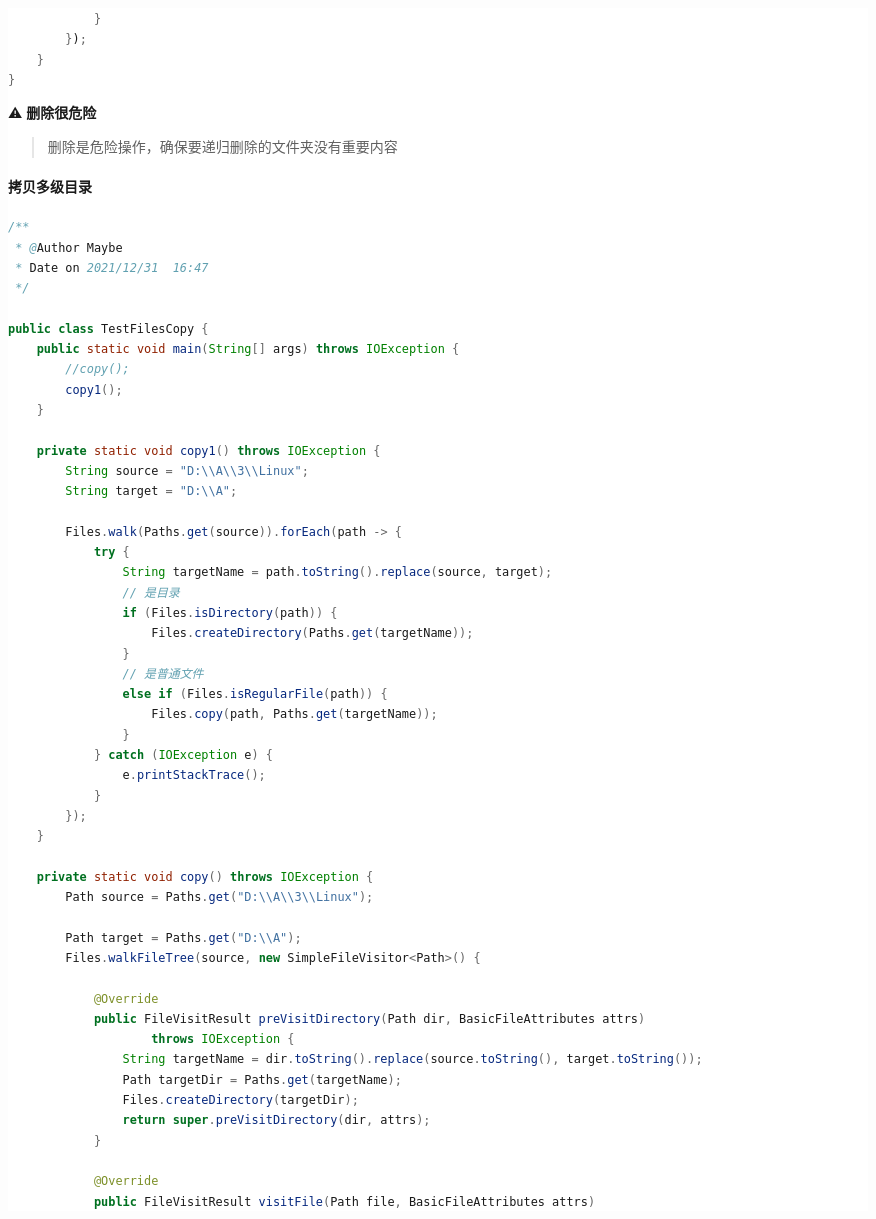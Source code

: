 ```java
            }
        });
    }
}
```



⚠️ **删除很危险**

> 删除是危险操作，确保要递归删除的文件夹没有重要内容



#### 拷贝多级目录

```java
/**
 * @Author Maybe
 * Date on 2021/12/31  16:47
 */

public class TestFilesCopy {
    public static void main(String[] args) throws IOException {
        //copy();
        copy1();
    }

    private static void copy1() throws IOException {
        String source = "D:\\A\\3\\Linux";
        String target = "D:\\A";

        Files.walk(Paths.get(source)).forEach(path -> {
            try {
                String targetName = path.toString().replace(source, target);
                // 是目录
                if (Files.isDirectory(path)) {
                    Files.createDirectory(Paths.get(targetName));
                }
                // 是普通文件
                else if (Files.isRegularFile(path)) {
                    Files.copy(path, Paths.get(targetName));
                }
            } catch (IOException e) {
                e.printStackTrace();
            }
        });
    }

    private static void copy() throws IOException {
        Path source = Paths.get("D:\\A\\3\\Linux");

        Path target = Paths.get("D:\\A");
        Files.walkFileTree(source, new SimpleFileVisitor<Path>() {

            @Override
            public FileVisitResult preVisitDirectory(Path dir, BasicFileAttributes attrs)
                    throws IOException {
                String targetName = dir.toString().replace(source.toString(), target.toString());
                Path targetDir = Paths.get(targetName);
                Files.createDirectory(targetDir);
                return super.preVisitDirectory(dir, attrs);
            }

            @Override
            public FileVisitResult visitFile(Path file, BasicFileAttributes attrs)
```